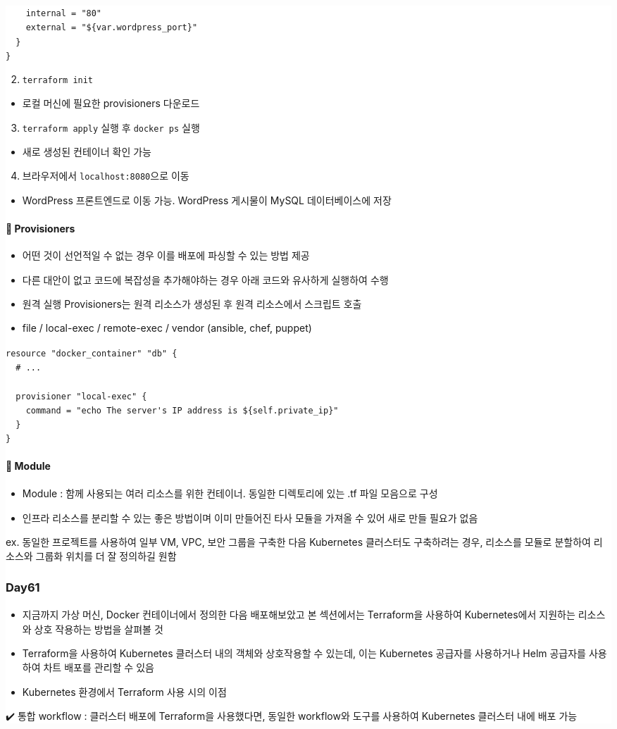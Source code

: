 ```
    internal = "80"
    external = "${var.wordpress_port}"
  }
}
```

2. `terraform init`

- 로컬 머신에 필요한 provisioners 다운로드

3. `terraform apply` 실행 후 `docker ps` 실행

- 새로 생성된 컨테이너 확인 가능

4. 브라우저에서 `localhost:8080`으로 이동

- WordPress 프론트엔드로 이동 가능. WordPress 게시물이 MySQL 데이터베이스에 저장

#### 📌 Provisioners

- 어떤 것이 선언적일 수 없는 경우 이를 배포에 파싱할 수 있는 방법 제공

- 다른 대안이 없고 코드에 복잡성을 추가해야하는 경우 아래 코드와 유사하게 실행하여 수행

- 원격 실행 Provisioners는 원격 리소스가 생성된 후 원격 리소스에서 스크립트 호출

- file / local-exec / remote-exec / vendor (ansible, chef, puppet)

```
resource "docker_container" "db" {
  # ...

  provisioner "local-exec" {
    command = "echo The server's IP address is ${self.private_ip}"
  }
}
```

#### 📌 Module

- Module : 함께 사용되는 여러 리소스를 위한 컨테이너. 동일한 디렉토리에 있는 .tf 파일 모음으로 구성

- 인프라 리소스를 분리할 수 있는 좋은 방법이며 이미 만들어진 타사 모듈을 가져올 수 있어 새로 만들 필요가 없음

ex. 동일한 프로젝트를 사용하여 일부 VM, VPC, 보안 그룹을 구축한 다음 Kubernetes 클러스터도 구축하려는 경우, 리소스를 모듈로 분할하여 리소스와 그룹화 위치를 더 잘 정의하길 원함

### Day61

- 지금까지 가상 머신, Docker 컨테이너에서 정의한 다음 배포해보았고 본 섹션에서는 Terraform을 사용하여 Kubernetes에서 지원하는 리소스와 상호 작용하는 방법을 살펴볼 것

- Terraform을 사용하여 Kubernetes 클러스터 내의 객체와 상호작용할 수 있는데, 이는 Kubernetes 공급자를 사용하거나 Helm 공급자를 사용하여 차트 배포를 관리할 수 있음

- Kubernetes 환경에서 Terraform 사용 시의 이점

✔️ 통합 workflow : 클러스터 배포에 Terraform을 사용했다면, 동일한 workflow와 도구를 사용하여 Kubernetes 클러스터 내에 배포 가능
